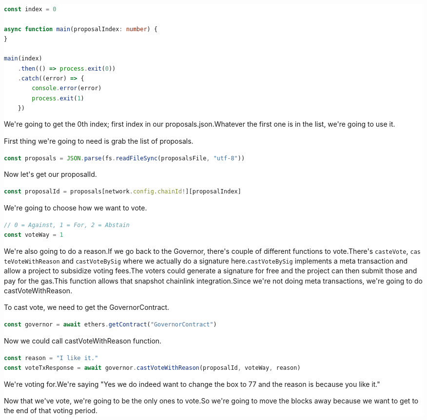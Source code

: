 ```typescript
const index = 0

async function main(proposalIndex: number) {
}

main(index)
    .then(() => process.exit(0))
    .catch((error) => {
        console.error(error)
        process.exit(1)
    })
```

We're going to get the 0th index; first index in our proposals.json.Whatever the first one is in the list, we're going to use it.

First thing we're going to need is grab the list of proposals.

```typescript
const proposals = JSON.parse(fs.readFileSync(proposalsFile, "utf-8"))
```

Now let's get our proposalId.

```typescript
const proposalId = proposals[network.config.chainId!][proposalIndex]
```

We're going to choose how we want to vote.

```typescript
// 0 = Against, 1 = For, 2 = Abstain
const voteWay = 1
```

We're also going to do a reason.If we go back to the Governor, there's couple of different functions to vote.There's `casteVote`, `casteVoteWithReason` and `castVoteBySig` where we actually do a signature here.`castVoteBySig` implements a meta transaction and allow a project to subsidize voting fees.The voters could generate a signature for free and the project can then submit those and pay for the gas.This function allows that snapshot chainlink integration.Since we're not doing meta transactions, we're going to do castVoteWithReason.

To cast vote, we need to get the GovernorContract.

```typescript
const governor = await ethers.getContract("GovernorContract")
```

Now we could call castVoteWithReason function.

```typescript
const reason = "I like it."
const voteTxResponse = await governor.castVoteWithReason(proposalId, voteWay, reason)
```

We're voting for.We're saying "Yes we do indeed want to change the box to 77 and the reason is because you like it."

Now that we've vote, we're going to be the only ones to vote.So we're going to move the blocks away because we want to get to the end of that voting period.
